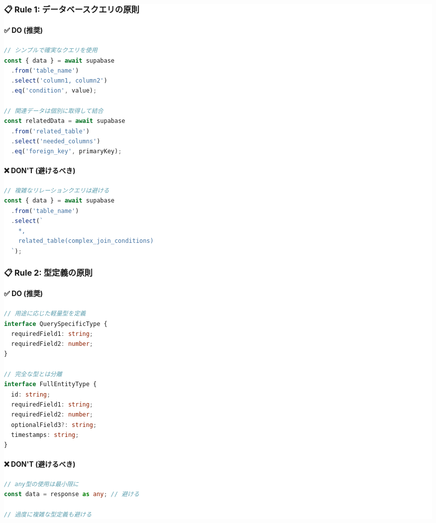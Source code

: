 ### **📋 Rule 1: データベースクエリの原則**

#### **✅ DO (推奨)**
```typescript
// シンプルで確実なクエリを使用
const { data } = await supabase
  .from('table_name')
  .select('column1, column2')
  .eq('condition', value);

// 関連データは個別に取得して結合
const relatedData = await supabase
  .from('related_table')
  .select('needed_columns')
  .eq('foreign_key', primaryKey);
```

#### **❌ DON'T (避けるべき)**
```typescript
// 複雑なリレーションクエリは避ける
const { data } = await supabase
  .from('table_name')
  .select(`
    *,
    related_table(complex_join_conditions)
  `);
```

### **📋 Rule 2: 型定義の原則**

#### **✅ DO (推奨)**
```typescript
// 用途に応じた軽量型を定義
interface QuerySpecificType {
  requiredField1: string;
  requiredField2: number;
}

// 完全な型とは分離
interface FullEntityType {
  id: string;
  requiredField1: string;
  requiredField2: number;
  optionalField3?: string;
  timestamps: string;
}
```

#### **❌ DON'T (避けるべき)**
```typescript
// any型の使用は最小限に
const data = response as any; // 避ける

// 過度に複雑な型定義も避ける
```
